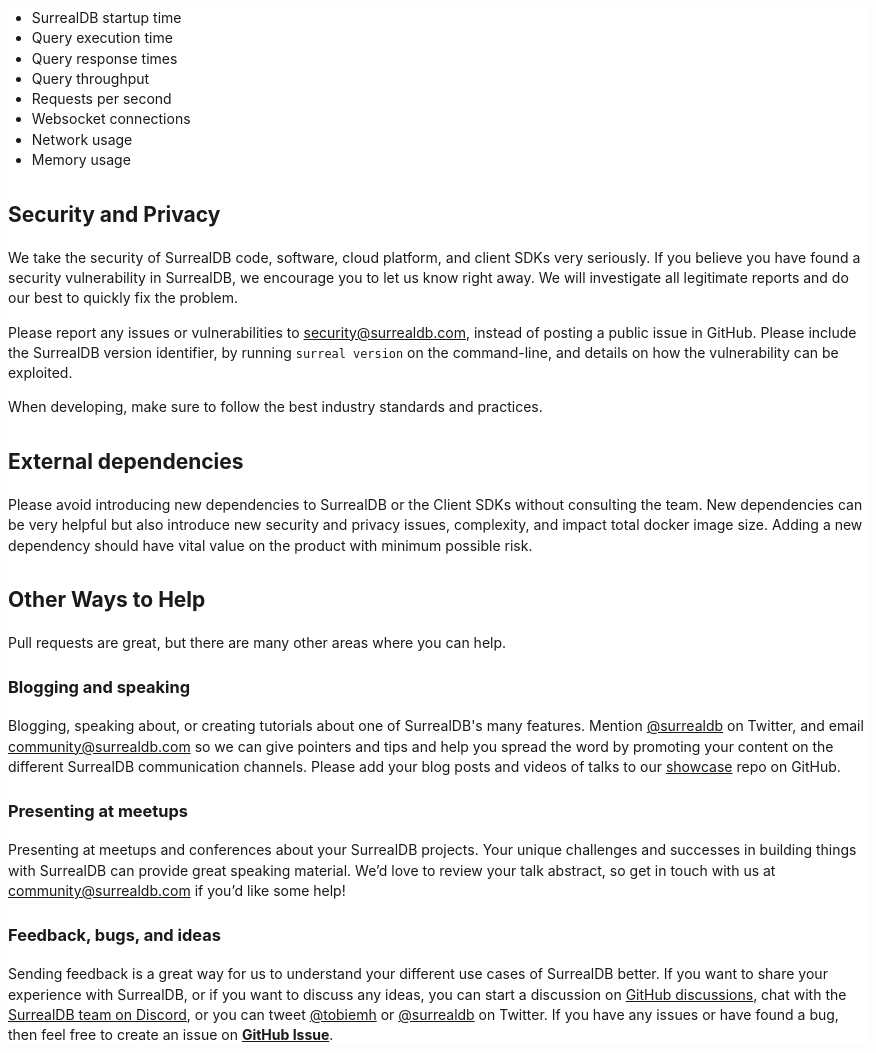 -   SurrealDB startup time
-   Query execution time
-   Query response times
-   Query throughput
-   Requests per second
-   Websocket connections
-   Network usage
-   Memory usage

## Security and Privacy

We take the security of SurrealDB code, software, cloud platform, and client SDKs very seriously. If you believe you have found a security vulnerability in SurrealDB, we encourage you to let us know right away. We will investigate all legitimate reports and do our best to quickly fix the problem.

Please report any issues or vulnerabilities to security@surrealdb.com, instead of posting a public issue in GitHub. Please include the SurrealDB version identifier, by running `surreal version` on the command-line, and details on how the vulnerability can be exploited.

When developing, make sure to follow the best industry standards and practices.

## External dependencies

Please avoid introducing new dependencies to SurrealDB or the Client SDKs without consulting the team. New dependencies can be very helpful but also introduce new security and privacy issues, complexity, and impact total docker image size. Adding a new dependency should have vital value on the product with minimum possible risk.

## Other Ways to Help

Pull requests are great, but there are many other areas where you can help.

### Blogging and speaking

Blogging, speaking about, or creating tutorials about one of SurrealDB's many features. Mention [@surrealdb](https://twitter.com/surrealdb) on Twitter, and email community@surrealdb.com so we can give pointers and tips and help you spread the word by promoting your content on the different SurrealDB communication channels. Please add your blog posts and videos of talks to our [showcase](https://github.com/geekendev/showcase) repo on GitHub.

### Presenting at meetups

Presenting at meetups and conferences about your SurrealDB projects. Your unique challenges and successes in building things with SurrealDB can provide great speaking material. We’d love to review your talk abstract, so get in touch with us at community@surrealdb.com if you’d like some help!

### Feedback, bugs, and ideas

Sending feedback is a great way for us to understand your different use cases of SurrealDB better. If you want to share your experience with SurrealDB, or if you want to discuss any ideas, you can start a discussion on [GitHub discussions](https://github.com/geekendev/surrealdb/discussions), chat with the [SurrealDB team on Discord](https://surrealdb.com/discord), or you can tweet [@tobiemh](https://twitter.com/tobiemh) or [@surrealdb](https://twitter.com/surrealdb) on Twitter. If you have any issues or have found a bug, then feel free to create an issue on [**GitHub Issue**](/issues).
